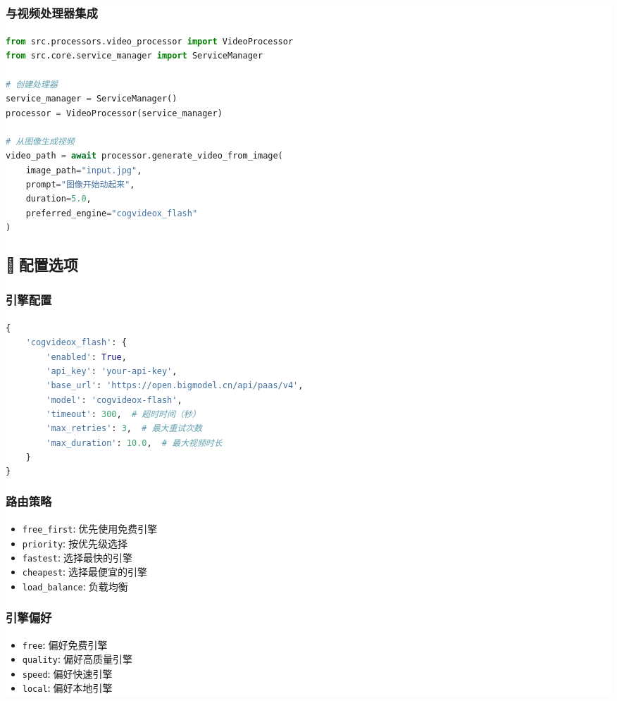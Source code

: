 ```python
```

### 与视频处理器集成

```python
from src.processors.video_processor import VideoProcessor
from src.core.service_manager import ServiceManager

# 创建处理器
service_manager = ServiceManager()
processor = VideoProcessor(service_manager)

# 从图像生成视频
video_path = await processor.generate_video_from_image(
    image_path="input.jpg",
    prompt="图像开始动起来",
    duration=5.0,
    preferred_engine="cogvideox_flash"
)
```

## 🔧 配置选项

### 引擎配置

```python
{
    'cogvideox_flash': {
        'enabled': True,
        'api_key': 'your-api-key',
        'base_url': 'https://open.bigmodel.cn/api/paas/v4',
        'model': 'cogvideox-flash',
        'timeout': 300,  # 超时时间（秒）
        'max_retries': 3,  # 最大重试次数
        'max_duration': 10.0,  # 最大视频时长
    }
}
```

### 路由策略

- `free_first`: 优先使用免费引擎
- `priority`: 按优先级选择
- `fastest`: 选择最快的引擎
- `cheapest`: 选择最便宜的引擎
- `load_balance`: 负载均衡

### 引擎偏好

- `free`: 偏好免费引擎
- `quality`: 偏好高质量引擎
- `speed`: 偏好快速引擎
- `local`: 偏好本地引擎
